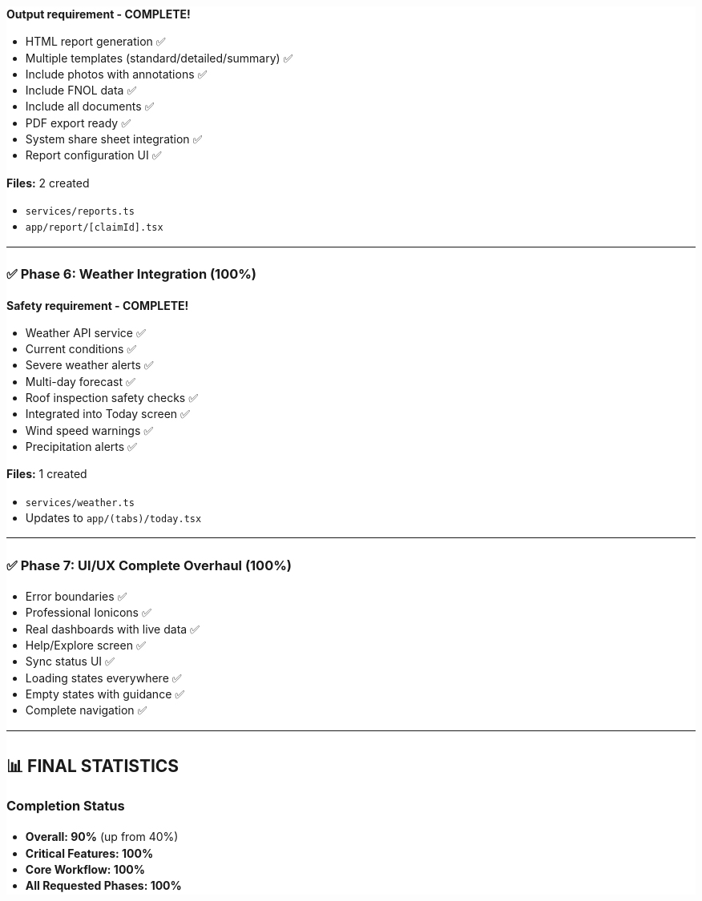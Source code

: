**Output requirement - COMPLETE!**

- HTML report generation ✅
- Multiple templates (standard/detailed/summary) ✅
- Include photos with annotations ✅
- Include FNOL data ✅
- Include all documents ✅
- PDF export ready ✅
- System share sheet integration ✅
- Report configuration UI ✅

**Files:** 2 created
- `services/reports.ts`
- `app/report/[claimId].tsx`

---

### ✅ Phase 6: Weather Integration (100%)

**Safety requirement - COMPLETE!**

- Weather API service ✅
- Current conditions ✅
- Severe weather alerts ✅
- Multi-day forecast ✅
- Roof inspection safety checks ✅
- Integrated into Today screen ✅
- Wind speed warnings ✅
- Precipitation alerts ✅

**Files:** 1 created
- `services/weather.ts`
- Updates to `app/(tabs)/today.tsx`

---

### ✅ Phase 7: UI/UX Complete Overhaul (100%)

- Error boundaries ✅
- Professional Ionicons ✅
- Real dashboards with live data ✅
- Help/Explore screen ✅
- Sync status UI ✅
- Loading states everywhere ✅
- Empty states with guidance ✅
- Complete navigation ✅

---

## 📊 FINAL STATISTICS

### Completion Status
- **Overall: 90%** (up from 40%)
- **Critical Features: 100%**
- **Core Workflow: 100%**
- **All Requested Phases: 100%**
